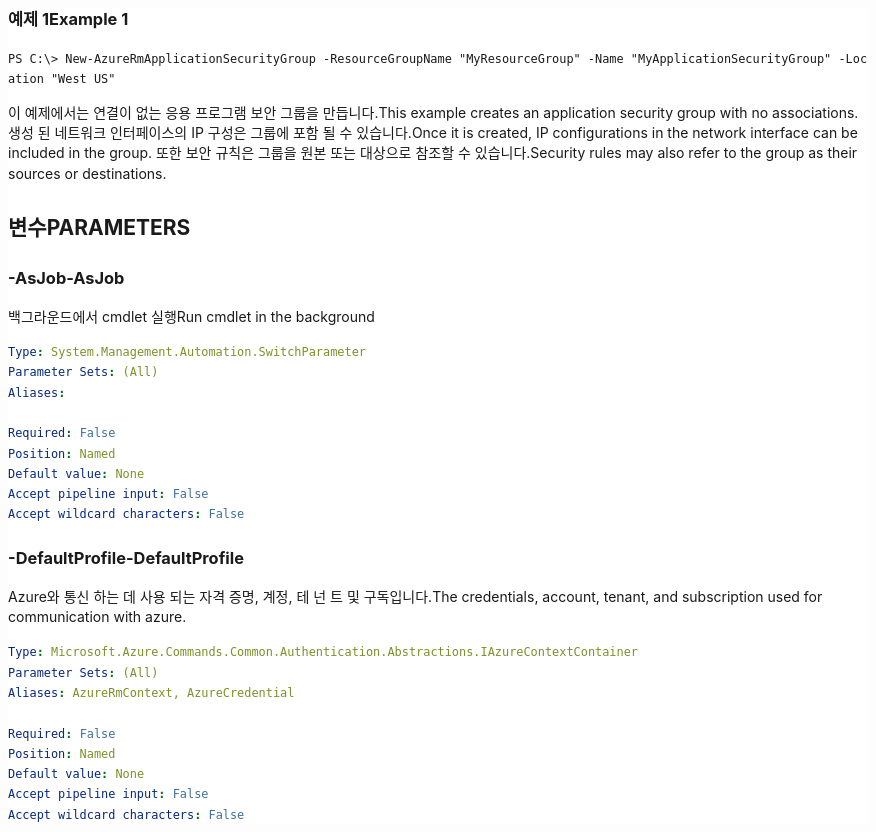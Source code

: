 ### <span data-ttu-id="86a44-108">예제 1</span><span class="sxs-lookup"><span data-stu-id="86a44-108">Example 1</span></span>
```
PS C:\> New-AzureRmApplicationSecurityGroup -ResourceGroupName "MyResourceGroup" -Name "MyApplicationSecurityGroup" -Location "West US"
```

<span data-ttu-id="86a44-109">이 예제에서는 연결이 없는 응용 프로그램 보안 그룹을 만듭니다.</span><span class="sxs-lookup"><span data-stu-id="86a44-109">This example creates an application security group with no associations.</span></span> <span data-ttu-id="86a44-110">생성 된 네트워크 인터페이스의 IP 구성은 그룹에 포함 될 수 있습니다.</span><span class="sxs-lookup"><span data-stu-id="86a44-110">Once it is created, IP configurations in the network interface can be included in the group.</span></span> <span data-ttu-id="86a44-111">또한 보안 규칙은 그룹을 원본 또는 대상으로 참조할 수 있습니다.</span><span class="sxs-lookup"><span data-stu-id="86a44-111">Security rules may also refer to the group as their sources or destinations.</span></span>

## <span data-ttu-id="86a44-112">변수</span><span class="sxs-lookup"><span data-stu-id="86a44-112">PARAMETERS</span></span>

### <span data-ttu-id="86a44-113">-AsJob</span><span class="sxs-lookup"><span data-stu-id="86a44-113">-AsJob</span></span>
<span data-ttu-id="86a44-114">백그라운드에서 cmdlet 실행</span><span class="sxs-lookup"><span data-stu-id="86a44-114">Run cmdlet in the background</span></span>

```yaml
Type: System.Management.Automation.SwitchParameter
Parameter Sets: (All)
Aliases:

Required: False
Position: Named
Default value: None
Accept pipeline input: False
Accept wildcard characters: False
```

### <span data-ttu-id="86a44-115">-DefaultProfile</span><span class="sxs-lookup"><span data-stu-id="86a44-115">-DefaultProfile</span></span>
<span data-ttu-id="86a44-116">Azure와 통신 하는 데 사용 되는 자격 증명, 계정, 테 넌 트 및 구독입니다.</span><span class="sxs-lookup"><span data-stu-id="86a44-116">The credentials, account, tenant, and subscription used for communication with azure.</span></span>

```yaml
Type: Microsoft.Azure.Commands.Common.Authentication.Abstractions.IAzureContextContainer
Parameter Sets: (All)
Aliases: AzureRmContext, AzureCredential

Required: False
Position: Named
Default value: None
Accept pipeline input: False
Accept wildcard characters: False
```

